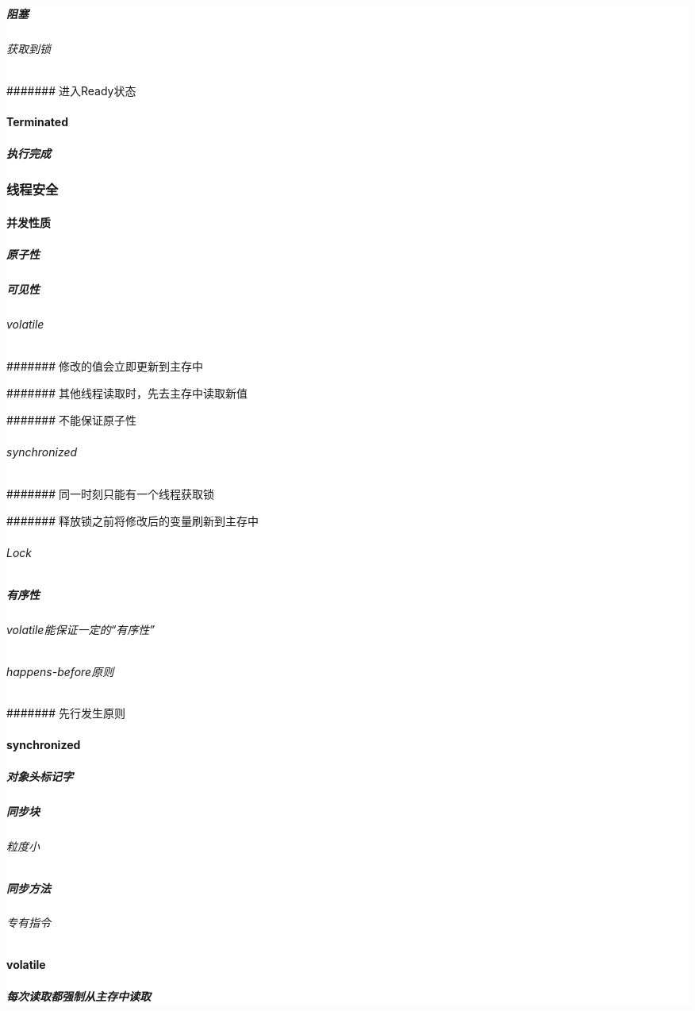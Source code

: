 ##### 阻塞

###### 获取到锁

####### 进入Ready状态

#### Terminated

##### 执行完成

### 线程安全

#### 并发性质

##### 原子性

##### 可见性

###### volatile

####### 修改的值会立即更新到主存中

####### 其他线程读取时，先去主存中读取新值

####### 不能保证原子性

###### synchronized

####### 同一时刻只能有一个线程获取锁

####### 释放锁之前将修改后的变量刷新到主存中

###### Lock

##### 有序性

###### volatile能保证一定的“有序性”

###### happens-before原则

####### 先行发生原则

#### synchronized

##### 对象头标记字

##### 同步块

###### 粒度小

##### 同步方法

###### 专有指令

#### volatile

##### 每次读取都强制从主存中读取
